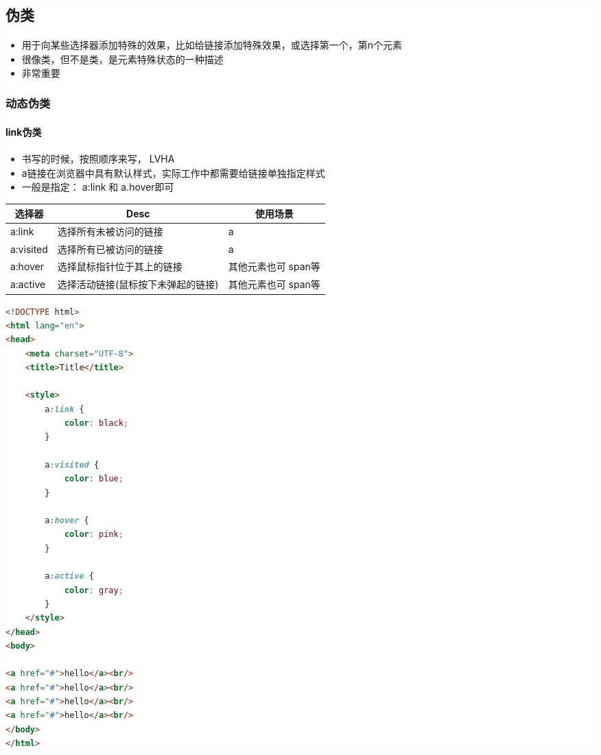 ## 伪类

- 用于向某些选择器添加特殊的效果，比如给链接添加特殊效果，或选择第一个，第n个元素
- 很像类，但不是类，是元素特殊状态的一种描述
- 非常重要

### 动态伪类

#### link伪类

- 书写的时候，按照顺序来写， LVHA
- a链接在浏览器中具有默认样式，实际工作中都需要给链接单独指定样式
- 一般是指定： a:link  和 a.hover即可

| 选择器    | Desc                               | 使用场景            |
| --------- | ---------------------------------- | ------------------- |
| a:link    | 选择所有未被访问的链接             | a                   |
| a:visited | 选择所有已被访问的链接             | a                   |
| a:hover   | 选择鼠标指针位于其上的链接         | 其他元素也可 span等 |
| a:active  | 选择活动链接(鼠标按下未弹起的链接) | 其他元素也可 span等 |

```html
<!DOCTYPE html>
<html lang="en">
<head>
    <meta charset="UTF-8">
    <title>Title</title>

    <style>
        a:link {
            color: black;
        }

        a:visited {
            color: blue;
        }

        a:hover {
            color: pink;
        }

        a:active {
            color: gray;
        }
    </style>
</head>
<body>

<a href="#">hello</a><br/>
<a href="#">hello</a><br/>
<a href="#">hello</a><br/>
<a href="#">hello</a><br/>
</body>
</html>
```
